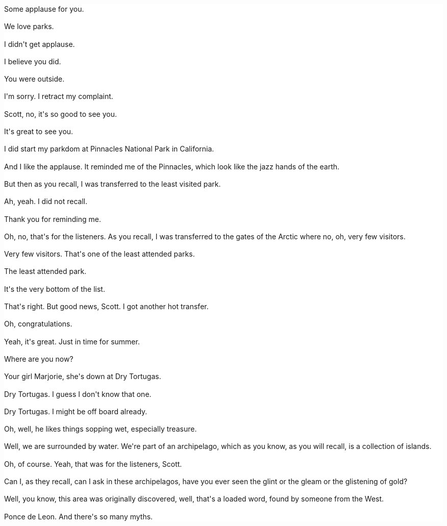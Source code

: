 Some applause for you.

We love parks.

I didn't get applause.

I believe you did.

You were outside.

I'm sorry. I retract my complaint.

Scott, no, it's so good to see you.

It's great to see you.

I did start my parkdom at Pinnacles National Park in California.

And I like the applause. It reminded me of the Pinnacles, which look like the jazz hands of the earth.

But then as you recall, I was transferred to the least visited park.

Ah, yeah. I did not recall.

Thank you for reminding me.

Oh, no, that's for the listeners. As you recall, I was transferred to the gates of the Arctic where no, oh, very few visitors.

Very few visitors. That's one of the least attended parks.

The least attended park.

It's the very bottom of the list.

That's right. But good news, Scott. I got another hot transfer.

Oh, congratulations.

Yeah, it's great. Just in time for summer.

Where are you now?

Your girl Marjorie, she's down at Dry Tortugas.

Dry Tortugas. I guess I don't know that one.

Dry Tortugas. I might be off board already.

Oh, well, he likes things sopping wet, especially treasure.

Well, we are surrounded by water. We're part of an archipelago, which as you know, as you will recall, is a collection of islands.

Oh, of course. Yeah, that was for the listeners, Scott.

Can I, as they recall, can I ask in these archipelagos, have you ever seen the glint or the gleam or the glistening of gold?

Well, you know, this area was originally discovered, well, that's a loaded word, found by someone from the West.

Ponce de Leon. And there's so many myths.
